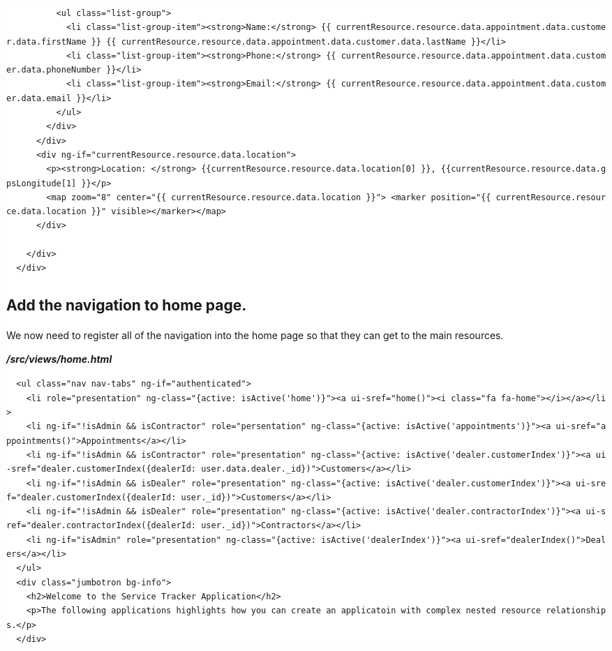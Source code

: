 ```
          <ul class="list-group">
            <li class="list-group-item"><strong>Name:</strong> {{ currentResource.resource.data.appointment.data.customer.data.firstName }} {{ currentResource.resource.data.appointment.data.customer.data.lastName }}</li>
            <li class="list-group-item"><strong>Phone:</strong> {{ currentResource.resource.data.appointment.data.customer.data.phoneNumber }}</li>
            <li class="list-group-item"><strong>Email:</strong> {{ currentResource.resource.data.appointment.data.customer.data.email }}</li>
          </ul>
        </div>
      </div>
      <div ng-if="currentResource.resource.data.location">
        <p><strong>Location: </strong> {{currentResource.resource.data.location[0] }}, {{currentResource.resource.data.gpsLongitude[1] }}</p>
        <map zoom="8" center="{{ currentResource.resource.data.location }}"> <marker position="{{ currentResource.resource.data.location }}" visible></marker></map>
      </div>

    </div>
  </div>
```

## Add the navigation to home page.
We now need to register all of the navigation into the home page so that they can get to the main resources.

***/src/views/home.html***

```
  <ul class="nav nav-tabs" ng-if="authenticated">
    <li role="presentation" ng-class="{active: isActive('home')}"><a ui-sref="home()"><i class="fa fa-home"></i></a></li>
    <li ng-if="!isAdmin && isContractor" role="persentation" ng-class="{active: isActive('appointments')}"><a ui-sref="appointments()">Appointments</a></li>
    <li ng-if="!isAdmin && isContractor" role="presentation" ng-class="{active: isActive('dealer.customerIndex')}"><a ui-sref="dealer.customerIndex({dealerId: user.data.dealer._id})">Customers</a></li>
    <li ng-if="!isAdmin && isDealer" role="presentation" ng-class="{active: isActive('dealer.customerIndex')}"><a ui-sref="dealer.customerIndex({dealerId: user._id})">Customers</a></li>
    <li ng-if="!isAdmin && isDealer" role="presentation" ng-class="{active: isActive('dealer.contractorIndex')}"><a ui-sref="dealer.contractorIndex({dealerId: user._id})">Contractors</a></li>
    <li ng-if="isAdmin" role="presentation" ng-class="{active: isActive('dealerIndex')}"><a ui-sref="dealerIndex()">Dealers</a></li>
  </ul>
  <div class="jumbotron bg-info">
    <h2>Welcome to the Service Tracker Application</h2>
    <p>The following applications highlights how you can create an applicatoin with complex nested resource relationships.</p>
  </div>
```